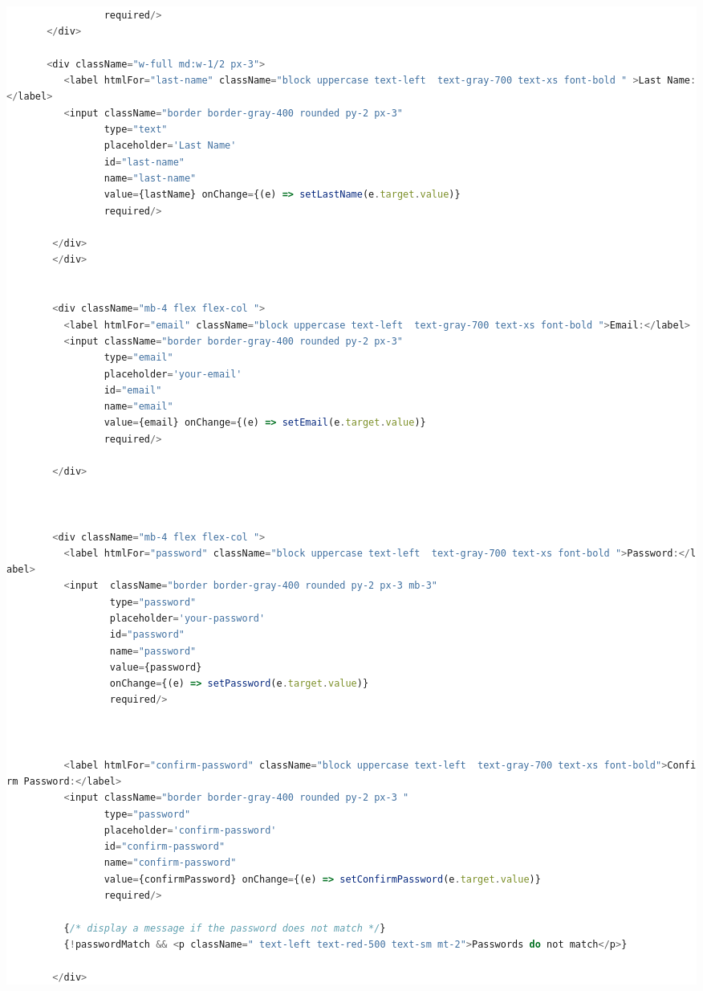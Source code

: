 ```js
                 required/>
       </div>

       <div className="w-full md:w-1/2 px-3">
          <label htmlFor="last-name" className="block uppercase text-left  text-gray-700 text-xs font-bold " >Last Name:</label>
          <input className="border border-gray-400 rounded py-2 px-3" 
                 type="text" 
                 placeholder='Last Name'
                 id="last-name" 
                 name="last-name" 
                 value={lastName} onChange={(e) => setLastName(e.target.value)}  
                 required/>
                 
        </div>
        </div>
       
        
        <div className="mb-4 flex flex-col "> 
          <label htmlFor="email" className="block uppercase text-left  text-gray-700 text-xs font-bold ">Email:</label>
          <input className="border border-gray-400 rounded py-2 px-3" 
                 type="email"
                 placeholder='your-email'
                 id="email"
                 name="email" 
                 value={email} onChange={(e) => setEmail(e.target.value)} 
                 required/>
       
        </div>
       
       

        <div className="mb-4 flex flex-col "> 
          <label htmlFor="password" className="block uppercase text-left  text-gray-700 text-xs font-bold ">Password:</label>
          <input  className="border border-gray-400 rounded py-2 px-3 mb-3" 
                  type="password" 
                  placeholder='your-password'
                  id="password" 
                  name="password" 
                  value={password} 
                  onChange={(e) => setPassword(e.target.value)}
                  required/>
                    

       
          <label htmlFor="confirm-password" className="block uppercase text-left  text-gray-700 text-xs font-bold">Confirm Password:</label>
          <input className="border border-gray-400 rounded py-2 px-3 " 
                 type="password" 
                 placeholder='confirm-password'
                 id="confirm-password" 
                 name="confirm-password" 
                 value={confirmPassword} onChange={(e) => setConfirmPassword(e.target.value)}
                 required/>

          {/* display a message if the password does not match */}
          {!passwordMatch && <p className=" text-left text-red-500 text-sm mt-2">Passwords do not match</p>}

        </div>

```